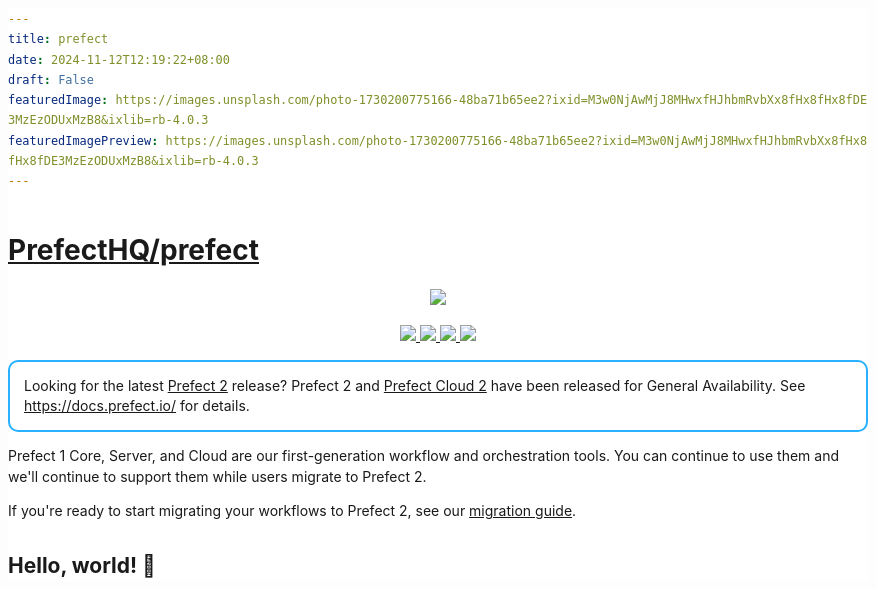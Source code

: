 ```yaml
---
title: prefect
date: 2024-11-12T12:19:22+08:00
draft: False
featuredImage: https://images.unsplash.com/photo-1730200775166-48ba71b65ee2?ixid=M3w0NjAwMjJ8MHwxfHJhbmRvbXx8fHx8fHx8fDE3MzEzODUxMzB8&ixlib=rb-4.0.3
featuredImagePreview: https://images.unsplash.com/photo-1730200775166-48ba71b65ee2?ixid=M3w0NjAwMjJ8MHwxfHJhbmRvbXx8fHx8fHx8fDE3MzEzODUxMzB8&ixlib=rb-4.0.3
---
```


# [PrefectHQ/prefect](https://github.com/PrefectHQ/prefect)

<p align="center">
   <img src="https://www.prefect.io/assets/img/prefect-logo-gradient-navy.0cb04f87.svg" width="500" style="max-width: 500px;">
</p>

<p align="center">
<a href="https://pypi.org/project/prefect/">
    <img src="https://static.pepy.tech/badge/prefect/month">
</a>

<a href="https://hub.docker.com/r/prefecthq/prefect">
    <img src="https://img.shields.io/docker/pulls/prefecthq/prefect.svg?color=%2327B1FF&logoColor=%234D606E">
</a>

<a href="https://www.prefect.io/slack/">
    <img src="https://img.shields.io/static/v1.svg?label=chat&message=on%20slack&color=27b1ff&style=flat">
</a>

<a href="https://discourse.prefect.io/">
    <img src="https://img.shields.io/static/v1.svg?label=chat&message=on%20discourse&color=27b1ff&style=flat">
</a>
</p>


<p style="border: 2px solid #27b1ff; border-radius: 10px; padding: 1em;">
Looking for the latest <a href="https://docs.prefect.io/">Prefect 2</a> release? Prefect 2 and <a href="https://app.prefect.cloud">Prefect Cloud 2</a> have been released for General Availability. See <a href="https://docs.prefect.io/">https://docs.prefect.io/</a> for details.
</p>

Prefect 1 Core, Server, and Cloud are our first-generation workflow and orchestration tools. You can continue to use them and we'll continue to support them while users migrate to Prefect 2.

If you're ready to start migrating your workflows to Prefect 2, see our [migration guide](https://docs.prefect.io/migration-guide/).

## Hello, world! 👋
